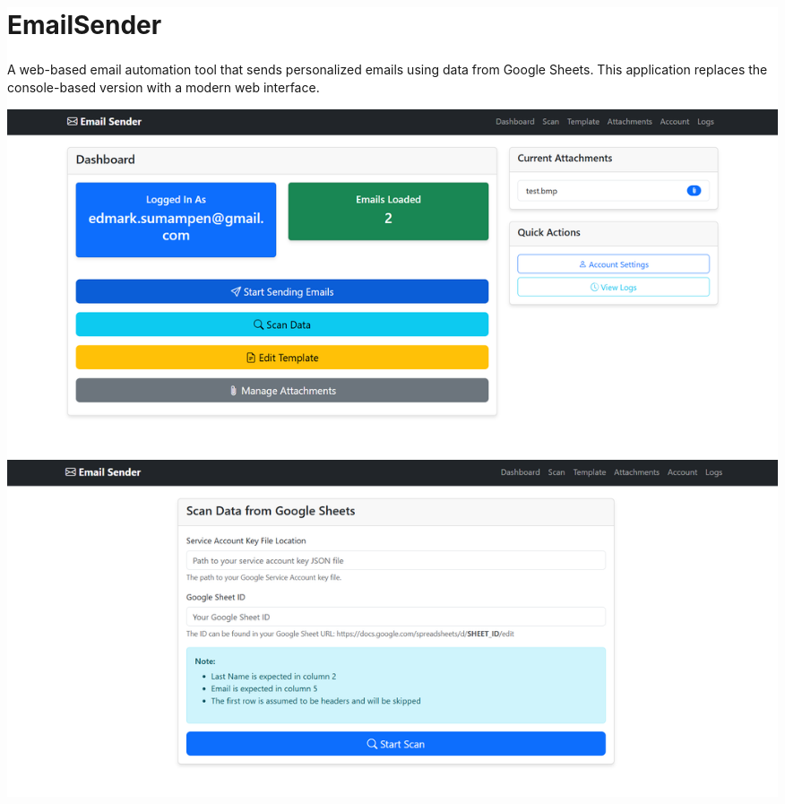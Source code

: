 # EmailSender
A web-based email automation tool that sends personalized emails using data from Google Sheets. This application replaces the console-based version with a modern web interface.

![EmailSender Screenshot](Screenshot_1.png) 
![EmailSender Screenshot](Screenshot_2.png) 